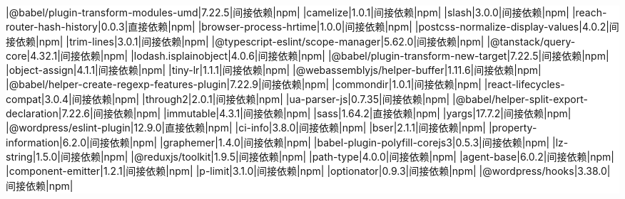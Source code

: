 |@babel/plugin-transform-modules-umd|7.22.5|间接依赖|npm|
|camelize|1.0.1|间接依赖|npm|
|slash|3.0.0|间接依赖|npm|
|reach-router-hash-history|0.0.3|直接依赖|npm|
|browser-process-hrtime|1.0.0|间接依赖|npm|
|postcss-normalize-display-values|4.0.2|间接依赖|npm|
|trim-lines|3.0.1|间接依赖|npm|
|@typescript-eslint/scope-manager|5.62.0|间接依赖|npm|
|@tanstack/query-core|4.32.1|间接依赖|npm|
|lodash.isplainobject|4.0.6|间接依赖|npm|
|@babel/plugin-transform-new-target|7.22.5|间接依赖|npm|
|object-assign|4.1.1|间接依赖|npm|
|tiny-lr|1.1.1|间接依赖|npm|
|@webassemblyjs/helper-buffer|1.11.6|间接依赖|npm|
|@babel/helper-create-regexp-features-plugin|7.22.9|间接依赖|npm|
|commondir|1.0.1|间接依赖|npm|
|react-lifecycles-compat|3.0.4|间接依赖|npm|
|through2|2.0.1|间接依赖|npm|
|ua-parser-js|0.7.35|间接依赖|npm|
|@babel/helper-split-export-declaration|7.22.6|间接依赖|npm|
|immutable|4.3.1|间接依赖|npm|
|sass|1.64.2|直接依赖|npm|
|yargs|17.7.2|间接依赖|npm|
|@wordpress/eslint-plugin|12.9.0|直接依赖|npm|
|ci-info|3.8.0|间接依赖|npm|
|bser|2.1.1|间接依赖|npm|
|property-information|6.2.0|间接依赖|npm|
|graphemer|1.4.0|间接依赖|npm|
|babel-plugin-polyfill-corejs3|0.5.3|间接依赖|npm|
|lz-string|1.5.0|间接依赖|npm|
|@reduxjs/toolkit|1.9.5|间接依赖|npm|
|path-type|4.0.0|间接依赖|npm|
|agent-base|6.0.2|间接依赖|npm|
|component-emitter|1.2.1|间接依赖|npm|
|p-limit|3.1.0|间接依赖|npm|
|optionator|0.9.3|间接依赖|npm|
|@wordpress/hooks|3.38.0|间接依赖|npm|